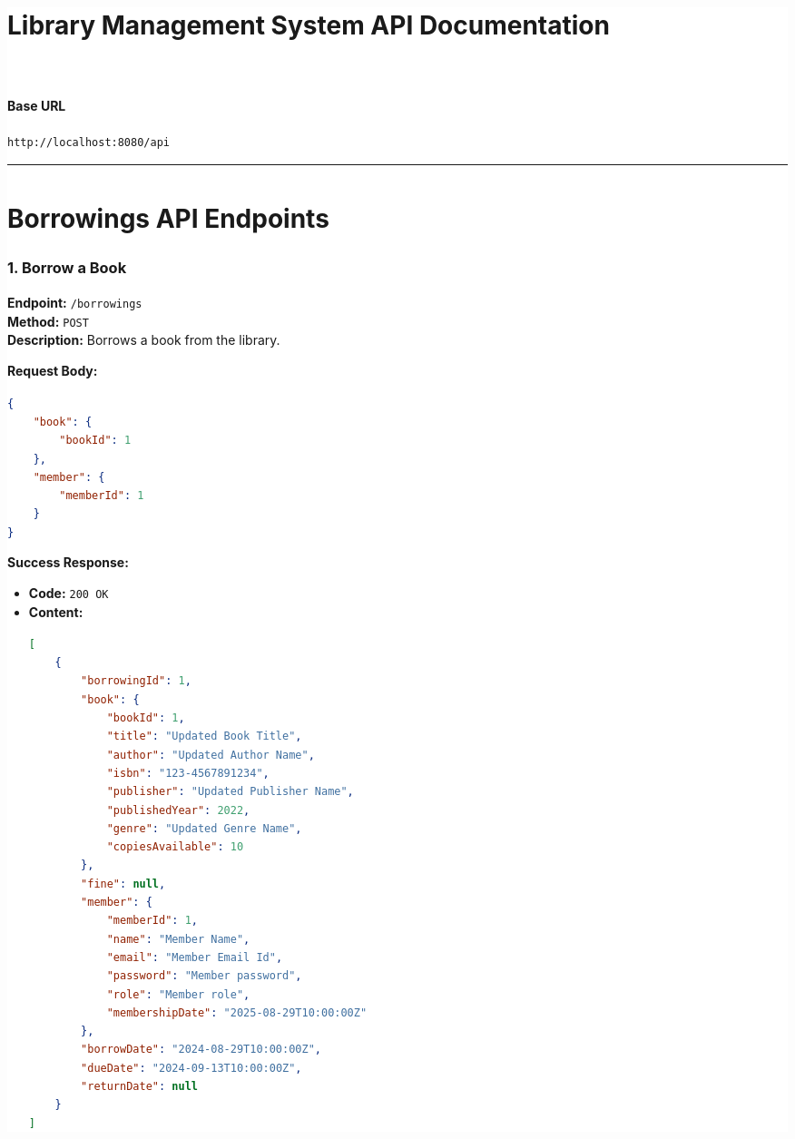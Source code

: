 # Library Management System API Documentation

<br/>

#### Base URL

```
http://localhost:8080/api
```
---

# Borrowings API Endpoints

### 1. **Borrow a Book**

**Endpoint:** `/borrowings`  
**Method:** `POST`  
**Description:** Borrows a book from the library.

**Request Body:**
```json
{
    "book": {
        "bookId": 1
    },
    "member": {
        "memberId": 1
    }
}
```

**Success Response:**
- **Code:** `200 OK`
- **Content:**
  ```json
  [
      {
          "borrowingId": 1,
          "book": {
              "bookId": 1,
              "title": "Updated Book Title",
              "author": "Updated Author Name",
              "isbn": "123-4567891234",
              "publisher": "Updated Publisher Name",
              "publishedYear": 2022,
              "genre": "Updated Genre Name",
              "copiesAvailable": 10
          },
          "fine": null,
          "member": {
              "memberId": 1,
              "name": "Member Name",
              "email": "Member Email Id",
              "password": "Member password",
              "role": "Member role",
              "membershipDate": "2025-08-29T10:00:00Z"
          },
          "borrowDate": "2024-08-29T10:00:00Z",
          "dueDate": "2024-09-13T10:00:00Z",
          "returnDate": null
      }
  ]
  ```
